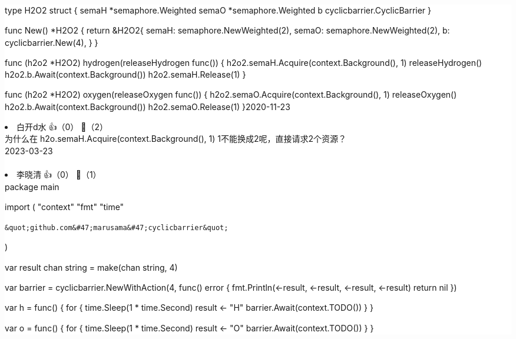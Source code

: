 type H2O2 struct {
	semaH *semaphore.Weighted
	semaO *semaphore.Weighted
	b     cyclicbarrier.CyclicBarrier
}

func New() *H2O2 {
	return &amp;H2O2{
		semaH: semaphore.NewWeighted(2),
		semaO: semaphore.NewWeighted(2),
		b:     cyclicbarrier.New(4),
	}
}

func (h2o2 *H2O2) hydrogen(releaseHydrogen func()) {
	h2o2.semaH.Acquire(context.Background(), 1)
	releaseHydrogen()
	h2o2.b.Await(context.Background())
	h2o2.semaH.Release(1)
}

func (h2o2 *H2O2) oxygen(releaseOxygen func()) {
	h2o2.semaO.Acquire(context.Background(), 1)
	releaseOxygen()
	h2o2.b.Await(context.Background())
	h2o2.semaO.Release(1)
}</div>2020-11-23</li><br/><li><span>白开d水</span> 👍（0） 💬（2）<div>为什么在 h2o.semaH.Acquire(context.Background(), 1) 1不能换成2呢，直接请求2个资源？</div>2023-03-23</li><br/><li><span>李晓清</span> 👍（0） 💬（1）<div>package main

import (
	&quot;context&quot;
	&quot;fmt&quot;
	&quot;time&quot;

	&quot;github.com&#47;marusama&#47;cyclicbarrier&quot;
)

var result chan string = make(chan string, 4)

var barrier = cyclicbarrier.NewWithAction(4, func() error {
	fmt.Println(&lt;-result, &lt;-result, &lt;-result, &lt;-result)
	return nil
})

var h = func() {
	for {
		time.Sleep(1 * time.Second)
		result &lt;- &quot;H&quot;
		barrier.Await(context.TODO())
	}
}

var o = func() {
	for {
		time.Sleep(1 * time.Second)
		result &lt;- &quot;O&quot;
		barrier.Await(context.TODO())
	}
}
